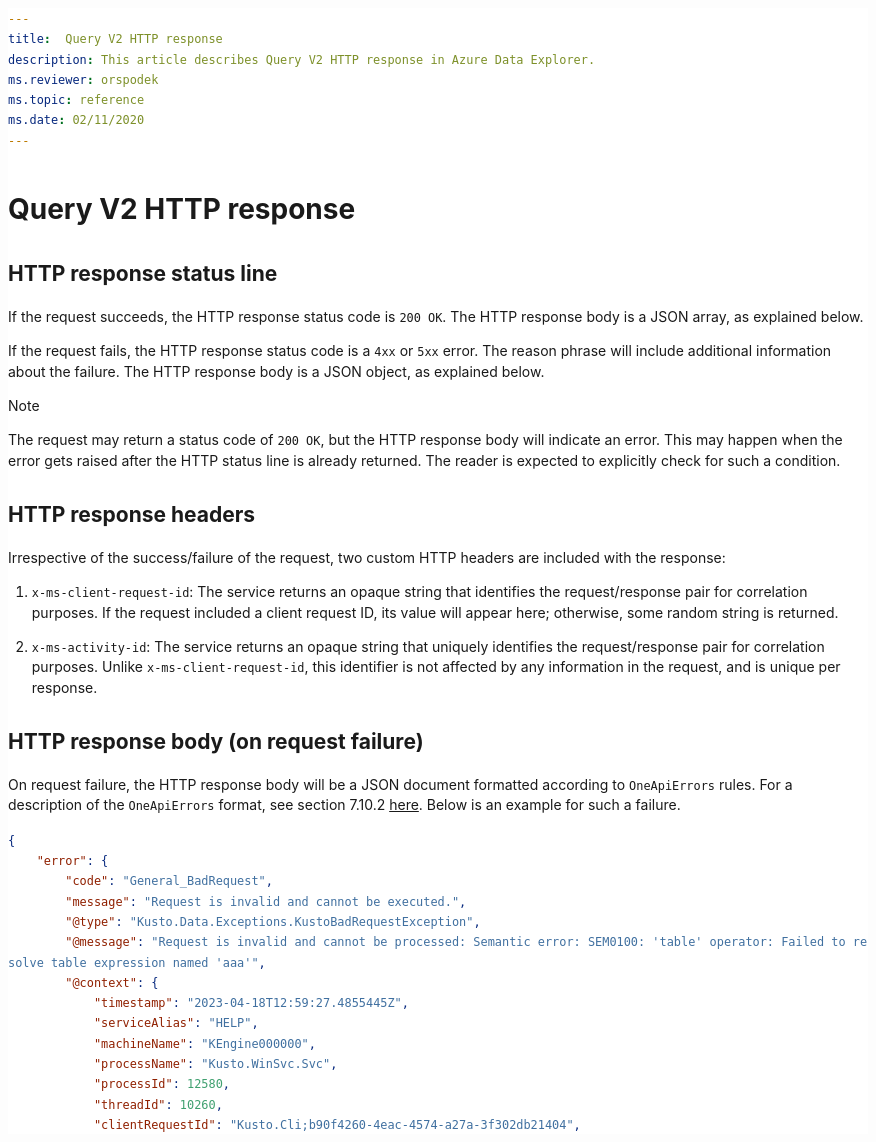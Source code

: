 ```yaml
---
title:  Query V2 HTTP response
description: This article describes Query V2 HTTP response in Azure Data Explorer.
ms.reviewer: orspodek
ms.topic: reference
ms.date: 02/11/2020
---
```

# Query V2 HTTP response

## HTTP response status line

If the request succeeds, the HTTP response status code is `200 OK`.
The HTTP response body is a JSON array, as explained below.

If the request fails, the HTTP response status code is a `4xx` or `5xx` error.
The reason phrase will include additional information about the failure.
The HTTP response body is a JSON object, as explained below.

> [!Note]
> The request may return a status code of `200 OK`, but the HTTP response body
> will indicate an error. This may happen when the error gets raised after
> the HTTP status line is already returned. The reader is expected to  explicitly check
> for such a condition.

## HTTP response headers

Irrespective of the success/failure of the request, two custom HTTP headers are included with the response:

1. `x-ms-client-request-id`: The service returns an opaque string
   that identifies the request/response pair for correlation purposes.
   If the request included a client request ID, its value will appear here;
   otherwise, some random string is returned.

1. `x-ms-activity-id`: The service returns an opaque string
   that uniquely identifies the request/response pair for correlation purposes.
   Unlike `x-ms-client-request-id`, this identifier is not affected by
   any information in the request, and is unique per response.

## HTTP response body (on request failure)

On request failure, the HTTP response body will be a JSON document formatted according to
`OneApiErrors` rules. For a description of the `OneApiErrors` format, see section 7.10.2 [here](https://github.com/Microsoft/api-guidelines/blob/vNext/Guidelines.md).
Below is an example for such a failure.

```json
{
    "error": {
        "code": "General_BadRequest",
        "message": "Request is invalid and cannot be executed.",
        "@type": "Kusto.Data.Exceptions.KustoBadRequestException",
        "@message": "Request is invalid and cannot be processed: Semantic error: SEM0100: 'table' operator: Failed to resolve table expression named 'aaa'",
        "@context": {
            "timestamp": "2023-04-18T12:59:27.4855445Z",
            "serviceAlias": "HELP",
            "machineName": "KEngine000000",
            "processName": "Kusto.WinSvc.Svc",
            "processId": 12580,
            "threadId": 10260,
            "clientRequestId": "Kusto.Cli;b90f4260-4eac-4574-a27a-3f302db21404",
```